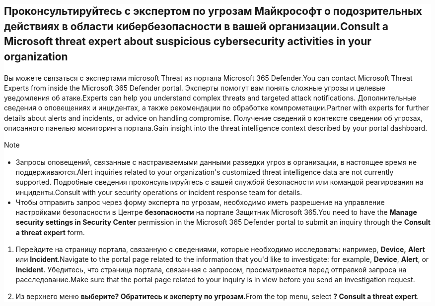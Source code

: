 ## <a name="consult-a-microsoft-threat-expert-about-suspicious-cybersecurity-activities-in-your-organization"></a><span data-ttu-id="d4fa6-145">Проконсультируйтесь с экспертом по угрозам Майкрософт о подозрительных действиях в области кибербезопасности в вашей организации.</span><span class="sxs-lookup"><span data-stu-id="d4fa6-145">Consult a Microsoft threat expert about suspicious cybersecurity activities in your organization</span></span>

<span data-ttu-id="d4fa6-146">Вы можете связаться с экспертами microsoft Threat из портала Microsoft 365 Defender.</span><span class="sxs-lookup"><span data-stu-id="d4fa6-146">You can contact Microsoft Threat Experts from inside the Microsoft 365 Defender portal.</span></span> <span data-ttu-id="d4fa6-147">Эксперты помогут вам понять сложные угрозы и целевые уведомления об атаке.</span><span class="sxs-lookup"><span data-stu-id="d4fa6-147">Experts can help you understand complex threats and targeted attack notifications.</span></span> <span data-ttu-id="d4fa6-148">Дополнительные сведения о оповещениях и инцидентах, а также рекомендации по обработке компрометации.</span><span class="sxs-lookup"><span data-stu-id="d4fa6-148">Partner with experts for further details about alerts and incidents, or advice on handling compromise.</span></span> <span data-ttu-id="d4fa6-149">Получение сведений о контексте сведении об угрозах, описанного панелью мониторинга портала.</span><span class="sxs-lookup"><span data-stu-id="d4fa6-149">Gain insight into the threat intelligence context described by your portal dashboard.</span></span>

> [!NOTE]
>
> - <span data-ttu-id="d4fa6-150">Запросы оповещений, связанные с настраиваемыми данными разведки угроз в организации, в настоящее время не поддерживаются.</span><span class="sxs-lookup"><span data-stu-id="d4fa6-150">Alert inquiries related to your organization's customized threat intelligence data are not currently supported.</span></span> <span data-ttu-id="d4fa6-151">Подробные сведения проконсультируйтесь с вашей службой безопасности или командой реагирования на инциденты.</span><span class="sxs-lookup"><span data-stu-id="d4fa6-151">Consult with your security operations or incident response team for details.</span></span>
> - <span data-ttu-id="d4fa6-152">Чтобы отправить запрос  через форму эксперта по угрозам, необходимо иметь разрешение на управление настройками безопасности в Центре **безопасности** на портале Защитник Microsoft 365.</span><span class="sxs-lookup"><span data-stu-id="d4fa6-152">You need to have the **Manage security settings in Security Center** permission in the Microsoft 365 Defender portal to submit an inquiry through the **Consult a threat expert** form.</span></span>

1. <span data-ttu-id="d4fa6-153">Перейдите на страницу портала, связанную с сведениями, которые необходимо исследовать: например, **Device,** **Alert** или **Incident**.</span><span class="sxs-lookup"><span data-stu-id="d4fa6-153">Navigate to the portal page related to the information that you'd like to investigate: for example, **Device**, **Alert**, or **Incident**.</span></span> <span data-ttu-id="d4fa6-154">Убедитесь, что страница портала, связанная с запросом, просматривается перед отправкой запроса на расследование.</span><span class="sxs-lookup"><span data-stu-id="d4fa6-154">Make sure that the portal page related to your inquiry is in view before you send an investigation request.</span></span>

2. <span data-ttu-id="d4fa6-155">Из верхнего меню **выберите? Обратитесь к эксперту по угрозам.**</span><span class="sxs-lookup"><span data-stu-id="d4fa6-155">From the top menu, select **? Consult a threat expert**.</span></span>
